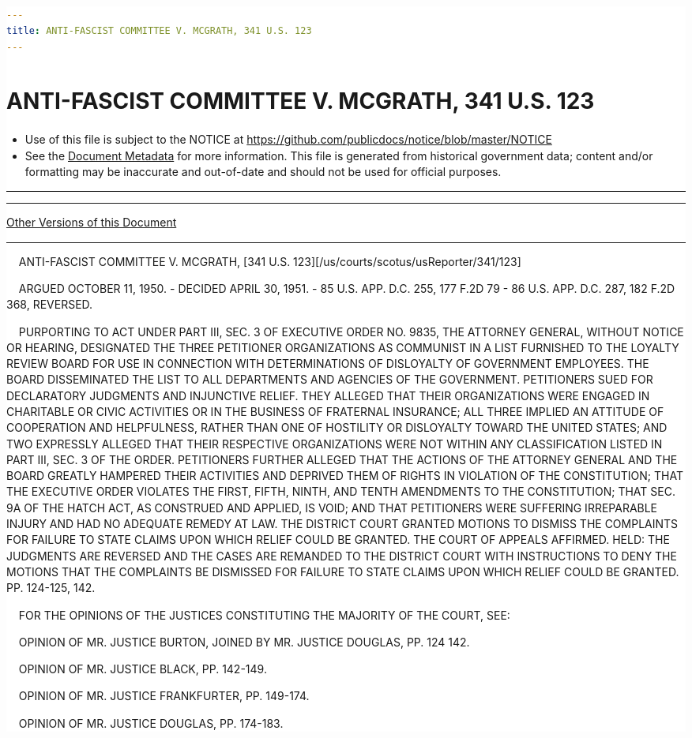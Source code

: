 ```yaml
---
title: ANTI-FASCIST COMMITTEE V. MCGRATH, 341 U.S. 123
---
```


# ANTI-FASCIST COMMITTEE V. MCGRATH, 341 U.S. 123

* Use of this file is subject to the NOTICE at https://github.com/publicdocs/notice/blob/master/NOTICE
* See the [Document Metadata](../../../index.md) for more information.
  This file is generated from historical government data; content and/or formatting may be inaccurate and out-of-date and should not be used for official purposes.

----------
----------

[Other Versions of this Document](https://publicdocs.github.io/go/links?ns=uslm-x&ref=%2Fus%2Fcourts%2Fscotus%2FusReporter%2F341%2F123)

----------

    ANTI-FASCIST COMMITTEE V. MCGRATH, [341 U.S. 123][/us/courts/scotus/usReporter/341/123]

    ARGUED OCTOBER 11, 1950.  - DECIDED APRIL 30, 1951.  - 85 U.S. APP. D.C. 255, 177 F.2D 79 - 86 U.S. APP. D.C. 287, 182 F.2D 368, REVERSED.

    PURPORTING TO ACT UNDER PART III, SEC. 3 OF EXECUTIVE ORDER NO. 9835, THE ATTORNEY GENERAL, WITHOUT NOTICE OR HEARING, DESIGNATED THE THREE PETITIONER ORGANIZATIONS AS COMMUNIST IN A LIST FURNISHED TO THE LOYALTY REVIEW BOARD FOR USE IN CONNECTION WITH DETERMINATIONS OF DISLOYALTY OF GOVERNMENT EMPLOYEES.  THE BOARD DISSEMINATED THE LIST TO ALL DEPARTMENTS AND AGENCIES OF THE GOVERNMENT.  PETITIONERS SUED FOR DECLARATORY JUDGMENTS AND INJUNCTIVE RELIEF.  THEY ALLEGED THAT THEIR ORGANIZATIONS WERE ENGAGED IN CHARITABLE OR CIVIC ACTIVITIES OR IN THE BUSINESS OF FRATERNAL INSURANCE; ALL THREE IMPLIED AN ATTITUDE OF COOPERATION AND HELPFULNESS, RATHER THAN ONE OF HOSTILITY OR DISLOYALTY TOWARD THE UNITED STATES; AND TWO EXPRESSLY ALLEGED THAT THEIR RESPECTIVE ORGANIZATIONS WERE NOT WITHIN ANY CLASSIFICATION LISTED IN PART III, SEC. 3 OF THE ORDER.  PETITIONERS FURTHER ALLEGED THAT THE ACTIONS OF THE ATTORNEY GENERAL AND THE BOARD GREATLY HAMPERED THEIR ACTIVITIES AND DEPRIVED THEM OF RIGHTS IN VIOLATION OF THE CONSTITUTION; THAT THE EXECUTIVE ORDER VIOLATES THE FIRST, FIFTH, NINTH, AND TENTH AMENDMENTS TO THE CONSTITUTION; THAT SEC. 9A OF THE HATCH ACT, AS CONSTRUED AND APPLIED, IS VOID; AND THAT PETITIONERS WERE SUFFERING IRREPARABLE INJURY AND HAD NO ADEQUATE REMEDY AT LAW.  THE DISTRICT COURT GRANTED MOTIONS TO DISMISS THE COMPLAINTS FOR FAILURE TO STATE CLAIMS UPON WHICH RELIEF COULD BE GRANTED.  THE COURT OF APPEALS AFFIRMED.  HELD:  THE JUDGMENTS ARE REVERSED AND THE CASES ARE REMANDED TO THE DISTRICT COURT WITH INSTRUCTIONS TO DENY THE MOTIONS THAT THE COMPLAINTS BE DISMISSED FOR FAILURE TO STATE CLAIMS UPON WHICH RELIEF COULD BE GRANTED.  PP. 124-125, 142.

    FOR THE OPINIONS OF THE JUSTICES CONSTITUTING THE MAJORITY OF THE COURT, SEE:

    OPINION OF MR. JUSTICE BURTON, JOINED BY MR. JUSTICE DOUGLAS, PP. 124 142.

    OPINION OF MR. JUSTICE BLACK, PP. 142-149.

    OPINION OF MR. JUSTICE FRANKFURTER, PP. 149-174.

    OPINION OF MR. JUSTICE DOUGLAS, PP. 174-183.
